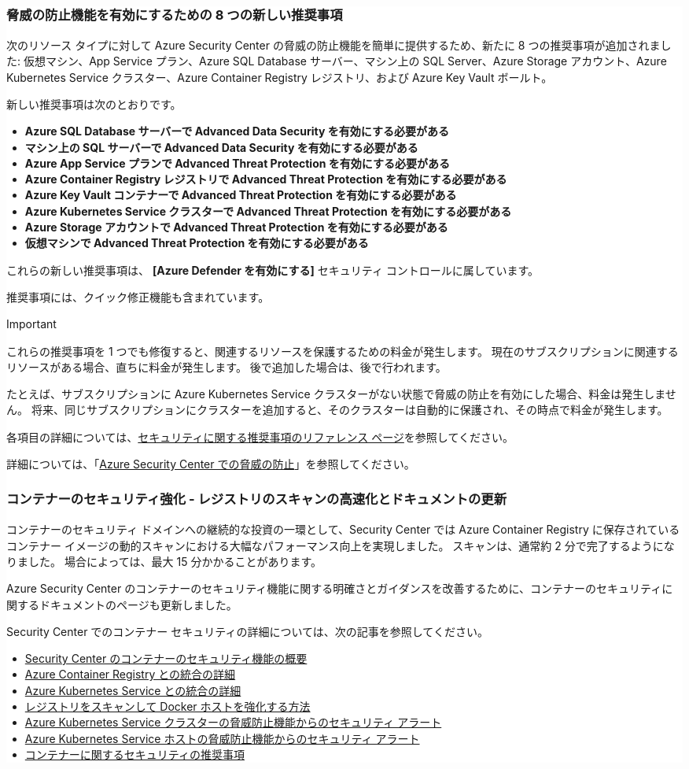 


### <a name="eight-new-recommendations-to-enable-threat-protection-features"></a>脅威の防止機能を有効にするための 8 つの新しい推奨事項

次のリソース タイプに対して Azure Security Center の脅威の防止機能を簡単に提供するため、新たに 8 つの推奨事項が追加されました: 仮想マシン、App Service プラン、Azure SQL Database サーバー、マシン上の SQL Server、Azure Storage アカウント、Azure Kubernetes Service クラスター、Azure Container Registry レジストリ、および Azure Key Vault ボールト。

新しい推奨事項は次のとおりです。

- **Azure SQL Database サーバーで Advanced Data Security を有効にする必要がある**
- **マシン上の SQL サーバーで Advanced Data Security を有効にする必要がある**
- **Azure App Service プランで Advanced Threat Protection を有効にする必要がある**
- **Azure Container Registry レジストリで Advanced Threat Protection を有効にする必要がある**
- **Azure Key Vault コンテナーで Advanced Threat Protection を有効にする必要がある**
- **Azure Kubernetes Service クラスターで Advanced Threat Protection を有効にする必要がある**
- **Azure Storage アカウントで Advanced Threat Protection を有効にする必要がある**
- **仮想マシンで Advanced Threat Protection を有効にする必要がある**

これらの新しい推奨事項は、 **[Azure Defender を有効にする]** セキュリティ コントロールに属しています。

推奨事項には、クイック修正機能も含まれています。 

> [!IMPORTANT]
> これらの推奨事項を 1 つでも修復すると、関連するリソースを保護するための料金が発生します。 現在のサブスクリプションに関連するリソースがある場合、直ちに料金が発生します。 後で追加した場合は、後で行われます。
> 
> たとえば、サブスクリプションに Azure Kubernetes Service クラスターがない状態で脅威の防止を有効にした場合、料金は発生しません。 将来、同じサブスクリプションにクラスターを追加すると、そのクラスターは自動的に保護され、その時点で料金が発生します。

各項目の詳細については、[セキュリティに関する推奨事項のリファレンス ページ](recommendations-reference.md)を参照してください。

詳細については、「[Azure Security Center での脅威の防止](azure-defender.md)」を参照してください。




### <a name="container-security-improvements---faster-registry-scanning-and-refreshed-documentation"></a>コンテナーのセキュリティ強化 - レジストリのスキャンの高速化とドキュメントの更新

コンテナーのセキュリティ ドメインへの継続的な投資の一環として、Security Center では Azure Container Registry に保存されているコンテナー イメージの動的スキャンにおける大幅なパフォーマンス向上を実現しました。 スキャンは、通常約 2 分で完了するようになりました。 場合によっては、最大 15 分かかることがあります。

Azure Security Center のコンテナーのセキュリティ機能に関する明確さとガイダンスを改善するために、コンテナーのセキュリティに関するドキュメントのページも更新しました。 

Security Center でのコンテナー セキュリティの詳細については、次の記事を参照してください。

- [Security Center のコンテナーのセキュリティ機能の概要](container-security.md)
- [Azure Container Registry との統合の詳細](defender-for-container-registries-introduction.md)
- [Azure Kubernetes Service との統合の詳細](defender-for-kubernetes-introduction.md)
- [レジストリをスキャンして Docker ホストを強化する方法](container-security.md)
- [Azure Kubernetes Service クラスターの脅威防止機能からのセキュリティ アラート](alerts-reference.md#alerts-akscluster)
- [Azure Kubernetes Service ホストの脅威防止機能からのセキュリティ アラート](alerts-reference.md#alerts-containerhost)
- [コンテナーに関するセキュリティの推奨事項](recommendations-reference.md#recs-compute)

